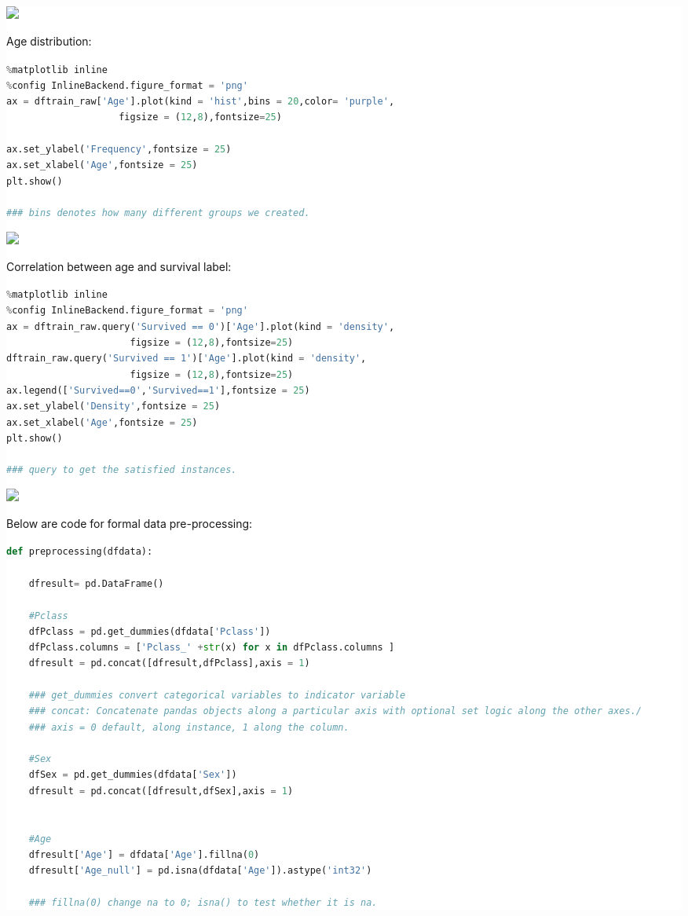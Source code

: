 ![](../data/1-1-Label分布.jpg)


Age distribution:

```python
%matplotlib inline
%config InlineBackend.figure_format = 'png'
ax = dftrain_raw['Age'].plot(kind = 'hist',bins = 20,color= 'purple',
                    figsize = (12,8),fontsize=25)

ax.set_ylabel('Frequency',fontsize = 25)
ax.set_xlabel('Age',fontsize = 25)
plt.show()

### bins denotes how many different groups we created. 
```

![](../data/1-1-年龄分布.jpg)


Correlation between age and survival label:

```python
%matplotlib inline
%config InlineBackend.figure_format = 'png'
ax = dftrain_raw.query('Survived == 0')['Age'].plot(kind = 'density',
                      figsize = (12,8),fontsize=25)
dftrain_raw.query('Survived == 1')['Age'].plot(kind = 'density',
                      figsize = (12,8),fontsize=25)
ax.legend(['Survived==0','Survived==1'],fontsize = 25)
ax.set_ylabel('Density',fontsize = 25)
ax.set_xlabel('Age',fontsize = 25)
plt.show()

### query to get the satisfied instances.
```

![](../data/1-1-年龄相关性.jpg)


Below are code for formal data pre-processing:

```python
def preprocessing(dfdata):

    dfresult= pd.DataFrame()

    #Pclass
    dfPclass = pd.get_dummies(dfdata['Pclass'])
    dfPclass.columns = ['Pclass_' +str(x) for x in dfPclass.columns ]
    dfresult = pd.concat([dfresult,dfPclass],axis = 1)
    
    ### get_dummies convert categorical variables to indicator variable
    ### concat: Concatenate pandas objects along a particular axis with optional set logic along the other axes./
    ### axis = 0 default, along instance, 1 along the column. 
    
    #Sex
    dfSex = pd.get_dummies(dfdata['Sex'])
    dfresult = pd.concat([dfresult,dfSex],axis = 1)
    

    #Age
    dfresult['Age'] = dfdata['Age'].fillna(0)
    dfresult['Age_null'] = pd.isna(dfdata['Age']).astype('int32')

    ### fillna(0) change na to 0; isna() to test whether it is na.
```